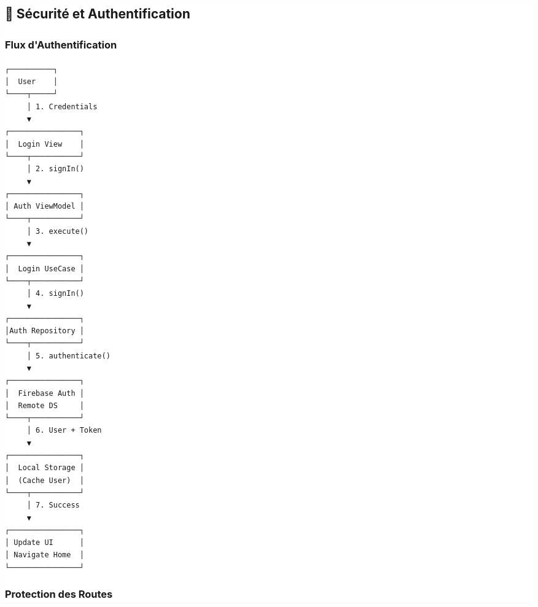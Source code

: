 
## 🔐 Sécurité et Authentification

### Flux d'Authentification

```
┌──────────┐
│  User    │
└────┬─────┘
     │ 1. Credentials
     ▼
┌────────────────┐
│  Login View    │
└────┬───────────┘
     │ 2. signIn()
     ▼
┌────────────────┐
│ Auth ViewModel │
└────┬───────────┘
     │ 3. execute()
     ▼
┌────────────────┐
│  Login UseCase │
└────┬───────────┘
     │ 4. signIn()
     ▼
┌────────────────┐
│Auth Repository │
└────┬───────────┘
     │ 5. authenticate()
     ▼
┌────────────────┐
│  Firebase Auth │
│  Remote DS     │
└────┬───────────┘
     │ 6. User + Token
     ▼
┌────────────────┐
│  Local Storage │
│  (Cache User)  │
└────┬───────────┘
     │ 7. Success
     ▼
┌────────────────┐
│ Update UI      │
│ Navigate Home  │
└────────────────┘
```

### Protection des Routes
